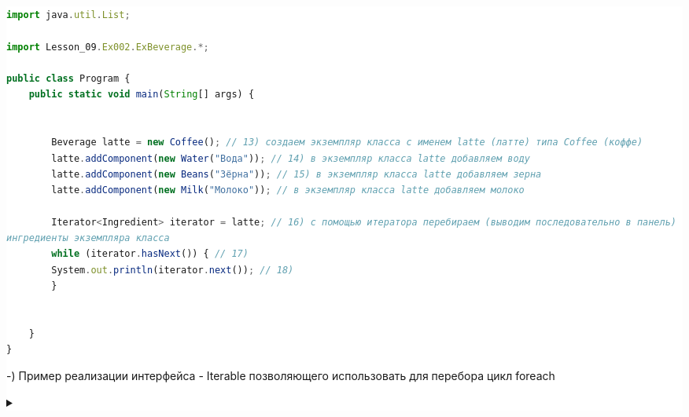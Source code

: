 ```javascript
import java.util.List;

import Lesson_09.Ex002.ExBeverage.*;

public class Program {
    public static void main(String[] args) {

        
        Beverage latte = new Coffee(); // 13) создаем экземпляр класса с именем latte (латте) типа Coffee (коффе)
        latte.addComponent(new Water("Вода")); // 14) в экземпляр класса latte добавляем воду
        latte.addComponent(new Вeans("Зёрна")); // 15) в экземпляр класса latte добавляем зерна
        latte.addComponent(new Milk("Молоко")); // в экземпляр класса latte добавляем молоко
        
        Iterator<Ingredient> iterator = latte; // 16) c помощью итератора перебираем (выводим последовательно в панель) ингредиенты экземпляра класса 
        while (iterator.hasNext()) { // 17)
        System.out.println(iterator.next()); // 18)
        }

        
    }
}


```



</details>


-) Пример реализации интерфейса - Iterable позволяющего использовать для перебора цикл foreach

<details>

<summary></summary>



```javascript

I.

package Ex004.ExBeverage;

import java.util.ArrayList;
import java.util.List;

import Ex004.ExBeverage.Ingredient;

public abstract class Beverage 
            implements Iterable<Ingredient> { // 1) Создаем абстрактный класс Beverage (напиток), в который имплиментируем интерфейс - итерабл ( Iterable  <= !), закрытый  (или можно сказать - параметрированный) типом <Ingredient>
            
    public List<Ingredient> components;
    int index;
    public Beverage() {
        components = new ArrayList<>();
        index = 0;
    }

    public void addComponent(Ingredient component){
        components.add(component);
    }

}
```